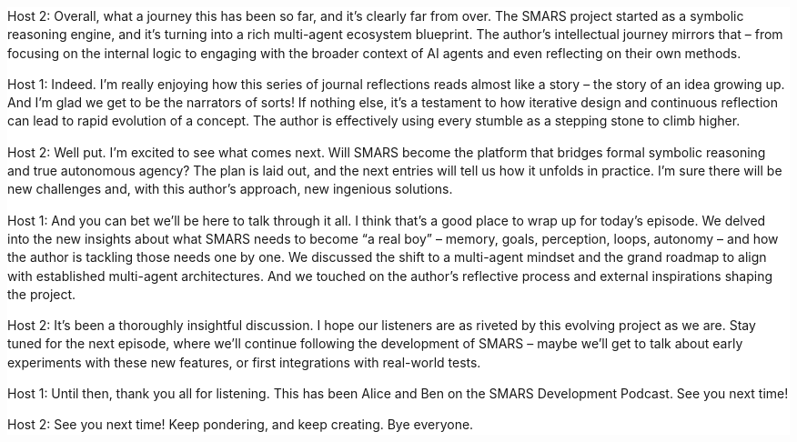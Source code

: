 Host 2: Overall, what a journey this has been so far, and it’s clearly far from over. The SMARS project started as a symbolic reasoning engine, and it’s turning into a rich multi-agent ecosystem blueprint. The author’s intellectual journey mirrors that – from focusing on the internal logic to engaging with the broader context of AI agents and even reflecting on their own methods.

Host 1: Indeed. I’m really enjoying how this series of journal reflections reads almost like a story – the story of an idea growing up. And I’m glad we get to be the narrators of sorts! If nothing else, it’s a testament to how iterative design and continuous reflection can lead to rapid evolution of a concept. The author is effectively using every stumble as a stepping stone to climb higher.

Host 2: Well put. I’m excited to see what comes next. Will SMARS become the platform that bridges formal symbolic reasoning and true autonomous agency? The plan is laid out, and the next entries will tell us how it unfolds in practice. I’m sure there will be new challenges and, with this author’s approach, new ingenious solutions.

Host 1: And you can bet we’ll be here to talk through it all. I think that’s a good place to wrap up for today’s episode. We delved into the new insights about what SMARS needs to become “a real boy” – memory, goals, perception, loops, autonomy – and how the author is tackling those needs one by one. We discussed the shift to a multi-agent mindset and the grand roadmap to align with established multi-agent architectures. And we touched on the author’s reflective process and external inspirations shaping the project.

Host 2: It’s been a thoroughly insightful discussion. I hope our listeners are as riveted by this evolving project as we are. Stay tuned for the next episode, where we’ll continue following the development of SMARS – maybe we’ll get to talk about early experiments with these new features, or first integrations with real-world tests.

Host 1: Until then, thank you all for listening. This has been Alice and Ben on the SMARS Development Podcast. See you next time!

Host 2: See you next time! Keep pondering, and keep creating. Bye everyone.

